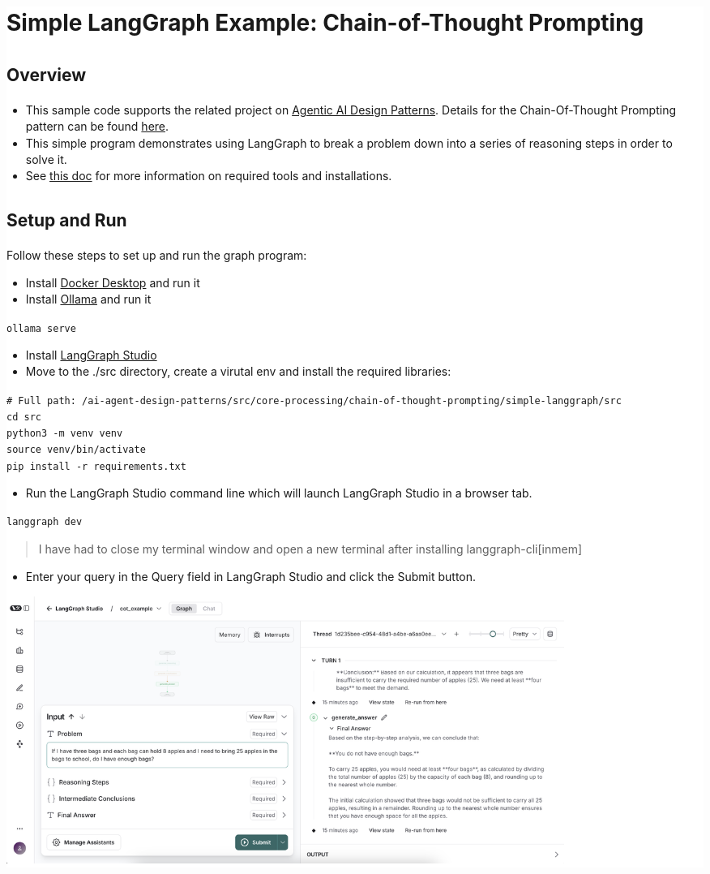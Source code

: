 # Simple LangGraph Example: Chain-of-Thought Prompting

## Overview

* This sample code supports the related project on [Agentic AI Design Patterns](../../../../../wiki). Details for the Chain-Of-Thought Prompting pattern can be found [here](../../../../../wiki/Chain‐of‐Thought-Prompting).
* This simple program demonstrates using LangGraph to break a problem down into a series of reasoning steps in order to solve it.
* See [this doc](../../../README.md) for more information on required tools and installations.

## Setup and Run

Follow these steps to set up and run the graph program:
* Install [Docker Desktop](https://www.docker.com/products/docker-desktop/) and run it
* Install [Ollama](https://ollama.com/) and run it
```
ollama serve
```
* Install [LangGraph Studio](https://studio.langchain.com/)
* Move to the ./src directory, create a virutal env and install the required libraries:
```
# Full path: /ai-agent-design-patterns/src/core-processing/chain-of-thought-prompting/simple-langgraph/src
cd src
python3 -m venv venv
source venv/bin/activate
pip install -r requirements.txt
```
* Run the LangGraph Studio command line which will launch LangGraph Studio in a browser tab.
```
langgraph dev
```
> I have had to close my terminal window and open a new terminal after installing langgraph-cli[inmem]

* Enter your query in the Query field in LangGraph Studio and click the Submit button.

<img src="./lgs-cot.png" alt="LangGraph Studio" width="80%" />

